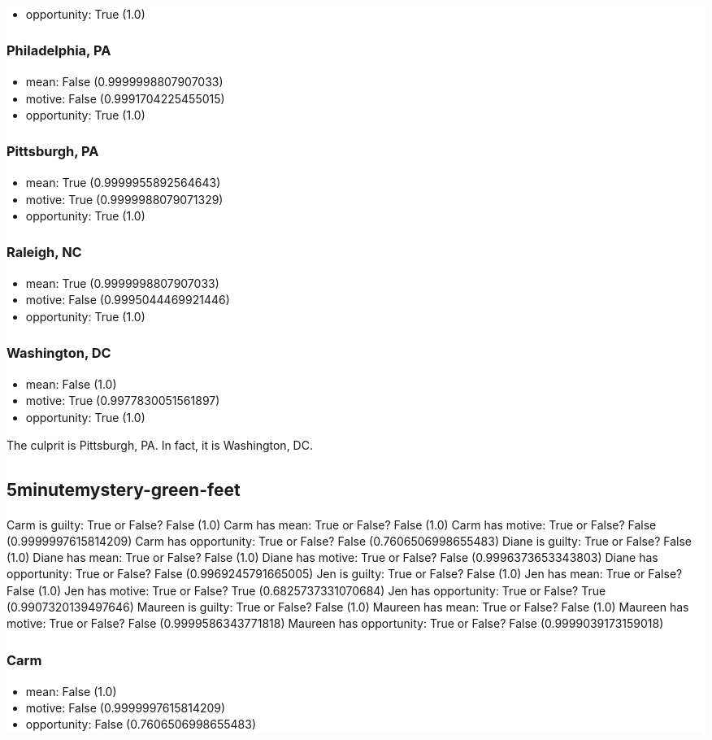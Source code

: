 - opportunity: True (1.0)

### Philadelphia, PA
- mean: False (0.9999998807907033)
- motive: False (0.9991704225455015)
- opportunity: True (1.0)

### Pittsburgh, PA
- mean: True (0.9999955892564643)
- motive: True (0.9999988079071329)
- opportunity: True (1.0)

### Raleigh, NC
- mean: True (0.9999998807907033)
- motive: False (0.9995044469921446)
- opportunity: True (1.0)

### Washington, DC
- mean: False (1.0)
- motive: True (0.9977830051561897)
- opportunity: True (1.0)

The culprit is Pittsburgh, PA.
In fact, it is Washington, DC.
## 5minutemystery-green-feet
Carm is guilty: True or False?
False (1.0)
Carm has mean: True or False?
False (1.0)
Carm has motive: True or False?
False (0.9999997615814209)
Carm has opportunity: True or False?
False (0.7606506998655483)
Diane is guilty: True or False?
False (1.0)
Diane has mean: True or False?
False (1.0)
Diane has motive: True or False?
False (0.9996373653343803)
Diane has opportunity: True or False?
False (0.9969245791665005)
Jen is guilty: True or False?
False (1.0)
Jen has mean: True or False?
False (1.0)
Jen has motive: True or False?
True (0.6825737331070684)
Jen has opportunity: True or False?
True (0.9907320139497646)
Maureen is guilty: True or False?
False (1.0)
Maureen has mean: True or False?
False (1.0)
Maureen has motive: True or False?
False (0.9999586343771818)
Maureen has opportunity: True or False?
False (0.9999039173159018)
### Carm
- mean: False (1.0)
- motive: False (0.9999997615814209)
- opportunity: False (0.7606506998655483)

